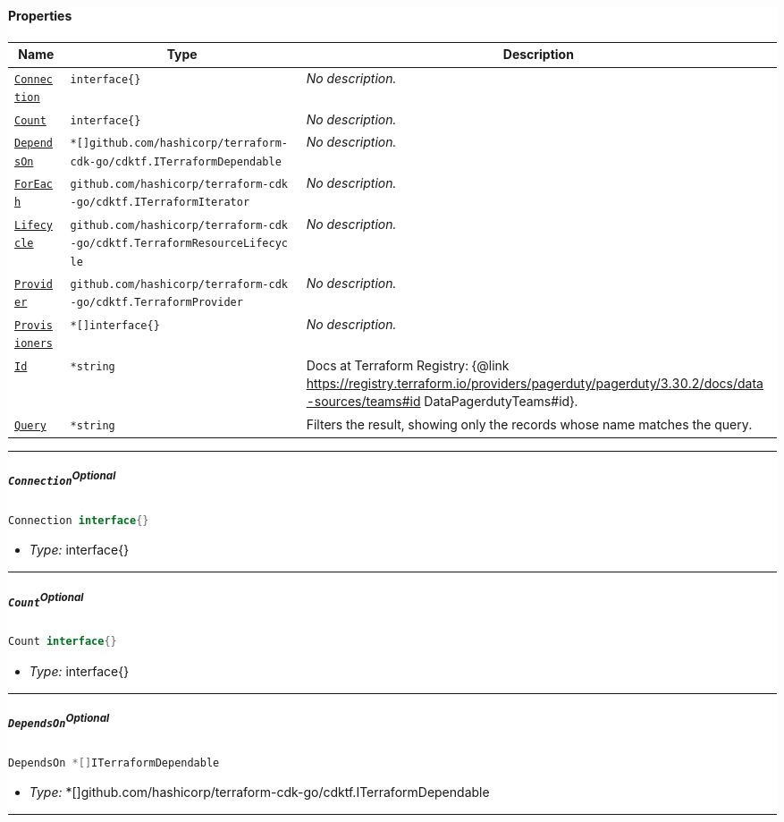 #### Properties <a name="Properties" id="Properties"></a>

| **Name** | **Type** | **Description** |
| --- | --- | --- |
| <code><a href="#@cdktf/provider-pagerduty.dataPagerdutyTeams.DataPagerdutyTeamsConfig.property.connection">Connection</a></code> | <code>interface{}</code> | *No description.* |
| <code><a href="#@cdktf/provider-pagerduty.dataPagerdutyTeams.DataPagerdutyTeamsConfig.property.count">Count</a></code> | <code>interface{}</code> | *No description.* |
| <code><a href="#@cdktf/provider-pagerduty.dataPagerdutyTeams.DataPagerdutyTeamsConfig.property.dependsOn">DependsOn</a></code> | <code>*[]github.com/hashicorp/terraform-cdk-go/cdktf.ITerraformDependable</code> | *No description.* |
| <code><a href="#@cdktf/provider-pagerduty.dataPagerdutyTeams.DataPagerdutyTeamsConfig.property.forEach">ForEach</a></code> | <code>github.com/hashicorp/terraform-cdk-go/cdktf.ITerraformIterator</code> | *No description.* |
| <code><a href="#@cdktf/provider-pagerduty.dataPagerdutyTeams.DataPagerdutyTeamsConfig.property.lifecycle">Lifecycle</a></code> | <code>github.com/hashicorp/terraform-cdk-go/cdktf.TerraformResourceLifecycle</code> | *No description.* |
| <code><a href="#@cdktf/provider-pagerduty.dataPagerdutyTeams.DataPagerdutyTeamsConfig.property.provider">Provider</a></code> | <code>github.com/hashicorp/terraform-cdk-go/cdktf.TerraformProvider</code> | *No description.* |
| <code><a href="#@cdktf/provider-pagerduty.dataPagerdutyTeams.DataPagerdutyTeamsConfig.property.provisioners">Provisioners</a></code> | <code>*[]interface{}</code> | *No description.* |
| <code><a href="#@cdktf/provider-pagerduty.dataPagerdutyTeams.DataPagerdutyTeamsConfig.property.id">Id</a></code> | <code>*string</code> | Docs at Terraform Registry: {@link https://registry.terraform.io/providers/pagerduty/pagerduty/3.30.2/docs/data-sources/teams#id DataPagerdutyTeams#id}. |
| <code><a href="#@cdktf/provider-pagerduty.dataPagerdutyTeams.DataPagerdutyTeamsConfig.property.query">Query</a></code> | <code>*string</code> | Filters the result, showing only the records whose name matches the query. |

---

##### `Connection`<sup>Optional</sup> <a name="Connection" id="@cdktf/provider-pagerduty.dataPagerdutyTeams.DataPagerdutyTeamsConfig.property.connection"></a>

```go
Connection interface{}
```

- *Type:* interface{}

---

##### `Count`<sup>Optional</sup> <a name="Count" id="@cdktf/provider-pagerduty.dataPagerdutyTeams.DataPagerdutyTeamsConfig.property.count"></a>

```go
Count interface{}
```

- *Type:* interface{}

---

##### `DependsOn`<sup>Optional</sup> <a name="DependsOn" id="@cdktf/provider-pagerduty.dataPagerdutyTeams.DataPagerdutyTeamsConfig.property.dependsOn"></a>

```go
DependsOn *[]ITerraformDependable
```

- *Type:* *[]github.com/hashicorp/terraform-cdk-go/cdktf.ITerraformDependable

---